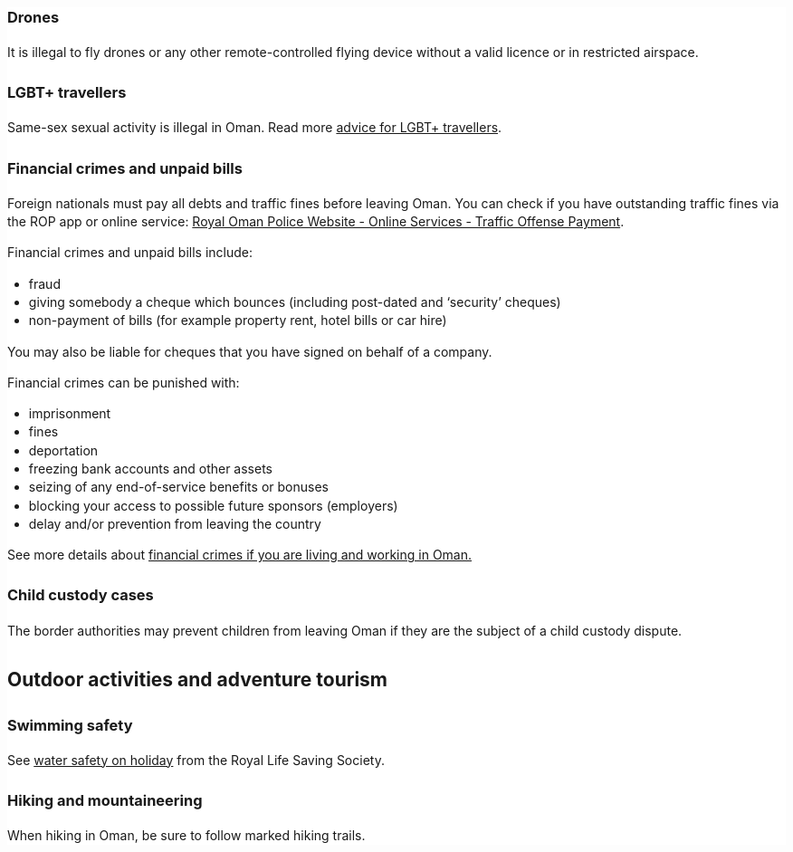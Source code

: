 ### Drones

It is illegal to fly drones or any other remote-controlled flying device without a valid licence or in restricted airspace.

### LGBT+ travellers

Same-sex sexual activity is illegal in Oman. Read more [advice for LGBT+ travellers](https://www.gov.uk/lesbian-gay-bisexual-and-transgender-foreign-travel-advice).

### Financial crimes and unpaid bills

Foreign nationals must pay all debts and traffic fines before leaving Oman. You can check if you have outstanding traffic fines via the ROP app or online service: [Royal Oman Police Website - Online Services - Traffic Offense Payment](https://www.rop.gov.om/OnlineServices/eTraffic/english/default.aspx).

Financial crimes and unpaid bills include:

* fraud
* giving somebody a cheque which bounces (including post-dated and ‘security’ cheques)
* non-payment of bills (for example property rent, hotel bills or car hire)

You may also be liable for cheques that you have signed on behalf of a company.

Financial crimes can be punished with:

* imprisonment
* fines
* deportation
* freezing bank accounts and other assets
* seizing of any end-of-service benefits or bonuses
* blocking your access to possible future sponsors (employers)
* delay and/or prevention from leaving the country

See more details about [financial crimes if you are living and working in Oman.](https://www.gov.uk/guidance/living-in-oman--2)

### Child custody cases

The border authorities may prevent children from leaving Oman if they are the subject of a child custody dispute.

## Outdoor activities and adventure tourism

### Swimming safety

See [water safety on holiday](https://www.rlss.org.uk/safety-on-holiday) from the Royal Life Saving Society.

### Hiking and mountaineering

When hiking in Oman, be sure to follow marked hiking trails.

